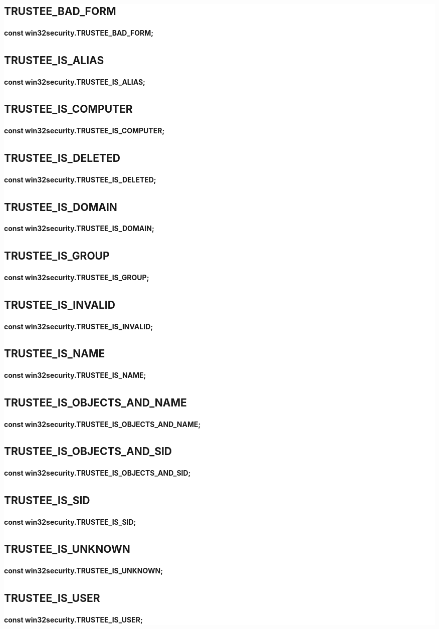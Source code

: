 ## TRUSTEE_BAD_FORM
 **const win32security.TRUSTEE_BAD_FORM;** 


## TRUSTEE_IS_ALIAS
 **const win32security.TRUSTEE_IS_ALIAS;** 


## TRUSTEE_IS_COMPUTER
 **const win32security.TRUSTEE_IS_COMPUTER;** 


## TRUSTEE_IS_DELETED
 **const win32security.TRUSTEE_IS_DELETED;** 


## TRUSTEE_IS_DOMAIN
 **const win32security.TRUSTEE_IS_DOMAIN;** 


## TRUSTEE_IS_GROUP
 **const win32security.TRUSTEE_IS_GROUP;** 


## TRUSTEE_IS_INVALID
 **const win32security.TRUSTEE_IS_INVALID;** 


## TRUSTEE_IS_NAME
 **const win32security.TRUSTEE_IS_NAME;** 


## TRUSTEE_IS_OBJECTS_AND_NAME
 **const win32security.TRUSTEE_IS_OBJECTS_AND_NAME;** 


## TRUSTEE_IS_OBJECTS_AND_SID
 **const win32security.TRUSTEE_IS_OBJECTS_AND_SID;** 


## TRUSTEE_IS_SID
 **const win32security.TRUSTEE_IS_SID;** 


## TRUSTEE_IS_UNKNOWN
 **const win32security.TRUSTEE_IS_UNKNOWN;** 


## TRUSTEE_IS_USER
 **const win32security.TRUSTEE_IS_USER;** 
